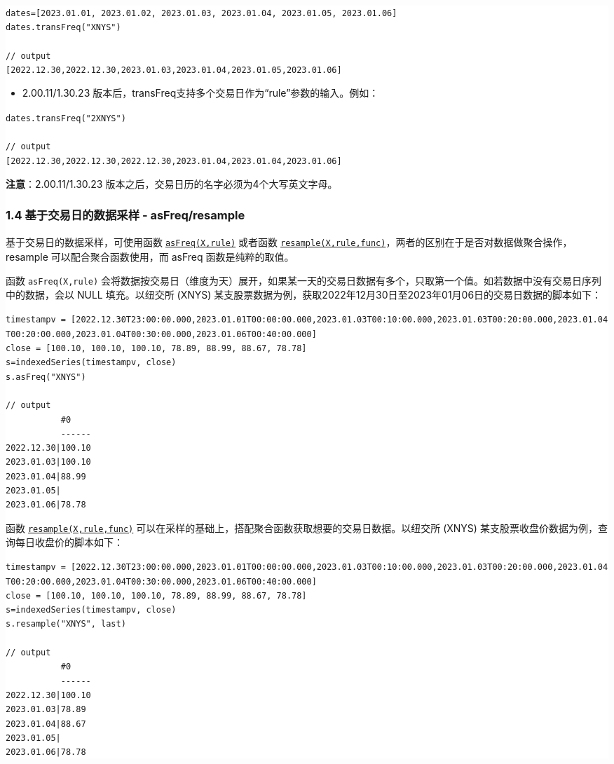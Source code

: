 ```
dates=[2023.01.01, 2023.01.02, 2023.01.03, 2023.01.04, 2023.01.05, 2023.01.06]
dates.transFreq("XNYS")

// output
[2022.12.30,2022.12.30,2023.01.03,2023.01.04,2023.01.05,2023.01.06]
```

* 2.00.11/1.30.23 版本后，transFreq支持多个交易日作为“rule”参数的输入。例如：

```
dates.transFreq("2XNYS")

// output
[2022.12.30,2022.12.30,2022.12.30,2023.01.04,2023.01.04,2023.01.06]
```

**注意**：2.00.11/1.30.23 版本之后，交易日历的名字必须为4个大写英文字母。

### 1.4 基于交易日的数据采样 - asFreq/resample

基于交易日的数据采样，可使用函数 [`asFreq(X,rule)`](https://docs.dolphindb.cn/zh/funcs/a/asFreq.html?hl=asfreq) 或者函数 [`resample(X,rule,func)`](https://docs.dolphindb.cn/zh/funcs/r/resample.html?hl=resample)，两者的区别在于是否对数据做聚合操作，resample 可以配合聚合函数使用，而 asFreq 函数是纯粹的取值。

函数 `asFreq(X,rule)` 会将数据按交易日（维度为天）展开，如果某一天的交易日数据有多个，只取第一个值。如若数据中没有交易日序列中的数据，会以 NULL 填充。以纽交所 (XNYS) 某支股票数据为例，获取2022年12月30日至2023年01月06日的交易日数据的脚本如下：

```
timestampv = [2022.12.30T23:00:00.000,2023.01.01T00:00:00.000,2023.01.03T00:10:00.000,2023.01.03T00:20:00.000,2023.01.04T00:20:00.000,2023.01.04T00:30:00.000,2023.01.06T00:40:00.000]
close = [100.10, 100.10, 100.10, 78.89, 88.99, 88.67, 78.78]
s=indexedSeries(timestampv, close)
s.asFreq("XNYS")

// output
           #0
           ------
2022.12.30|100.10
2023.01.03|100.10
2023.01.04|88.99
2023.01.05|
2023.01.06|78.78
```

函数 [`resample(X,rule,func)`](https://docs.dolphindb.cn/zh/funcs/r/resample.html?hl=resample) 可以在采样的基础上，搭配聚合函数获取想要的交易日数据。以纽交所 (XNYS) 某支股票收盘价数据为例，查询每日收盘价的脚本如下：

```
timestampv = [2022.12.30T23:00:00.000,2023.01.01T00:00:00.000,2023.01.03T00:10:00.000,2023.01.03T00:20:00.000,2023.01.04T00:20:00.000,2023.01.04T00:30:00.000,2023.01.06T00:40:00.000]
close = [100.10, 100.10, 100.10, 78.89, 88.99, 88.67, 78.78]
s=indexedSeries(timestampv, close)
s.resample("XNYS", last)

// output
           #0
           ------
2022.12.30|100.10
2023.01.03|78.89
2023.01.04|88.67
2023.01.05|
2023.01.06|78.78
```
